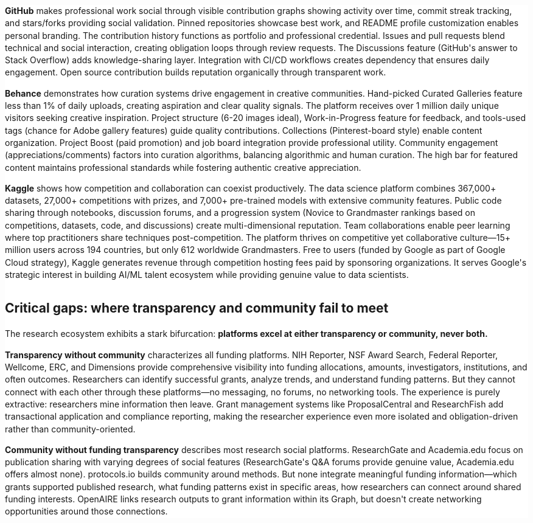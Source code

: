 **GitHub** makes professional work social through visible contribution graphs showing activity over time, commit streak tracking, and stars/forks providing social validation. Pinned repositories showcase best work, and README profile customization enables personal branding. The contribution history functions as portfolio and professional credential. Issues and pull requests blend technical and social interaction, creating obligation loops through review requests. The Discussions feature (GitHub's answer to Stack Overflow) adds knowledge-sharing layer. Integration with CI/CD workflows creates dependency that ensures daily engagement. Open source contribution builds reputation organically through transparent work.

**Behance** demonstrates how curation systems drive engagement in creative communities. Hand-picked Curated Galleries feature less than 1% of daily uploads, creating aspiration and clear quality signals. The platform receives over 1 million daily unique visitors seeking creative inspiration. Project structure (6-20 images ideal), Work-in-Progress feature for feedback, and tools-used tags (chance for Adobe gallery features) guide quality contributions. Collections (Pinterest-board style) enable content organization. Project Boost (paid promotion) and job board integration provide professional utility. Community engagement (appreciations/comments) factors into curation algorithms, balancing algorithmic and human curation. The high bar for featured content maintains professional standards while fostering authentic creative appreciation.

**Kaggle** shows how competition and collaboration can coexist productively. The data science platform combines 367,000+ datasets, 27,000+ competitions with prizes, and 7,000+ pre-trained models with extensive community features. Public code sharing through notebooks, discussion forums, and a progression system (Novice to Grandmaster rankings based on competitions, datasets, code, and discussions) create multi-dimensional reputation. Team collaborations enable peer learning where top practitioners share techniques post-competition. The platform thrives on competitive yet collaborative culture—15+ million users across 194 countries, but only 612 worldwide Grandmasters. Free to users (funded by Google as part of Google Cloud strategy), Kaggle generates revenue through competition hosting fees paid by sponsoring organizations. It serves Google's strategic interest in building AI/ML talent ecosystem while providing genuine value to data scientists.

## Critical gaps: where transparency and community fail to meet

The research ecosystem exhibits a stark bifurcation: **platforms excel at either transparency or community, never both.**

**Transparency without community** characterizes all funding platforms. NIH Reporter, NSF Award Search, Federal Reporter, Wellcome, ERC, and Dimensions provide comprehensive visibility into funding allocations, amounts, investigators, institutions, and often outcomes. Researchers can identify successful grants, analyze trends, and understand funding patterns. But they cannot connect with each other through these platforms—no messaging, no forums, no networking tools. The experience is purely extractive: researchers mine information then leave. Grant management systems like ProposalCentral and ResearchFish add transactional application and compliance reporting, making the researcher experience even more isolated and obligation-driven rather than community-oriented.

**Community without funding transparency** describes most research social platforms. ResearchGate and Academia.edu focus on publication sharing with varying degrees of social features (ResearchGate's Q&A forums provide genuine value, Academia.edu offers almost none). protocols.io builds community around methods. But none integrate meaningful funding information—which grants supported published research, what funding patterns exist in specific areas, how researchers can connect around shared funding interests. OpenAIRE links research outputs to grant information within its Graph, but doesn't create networking opportunities around those connections.
